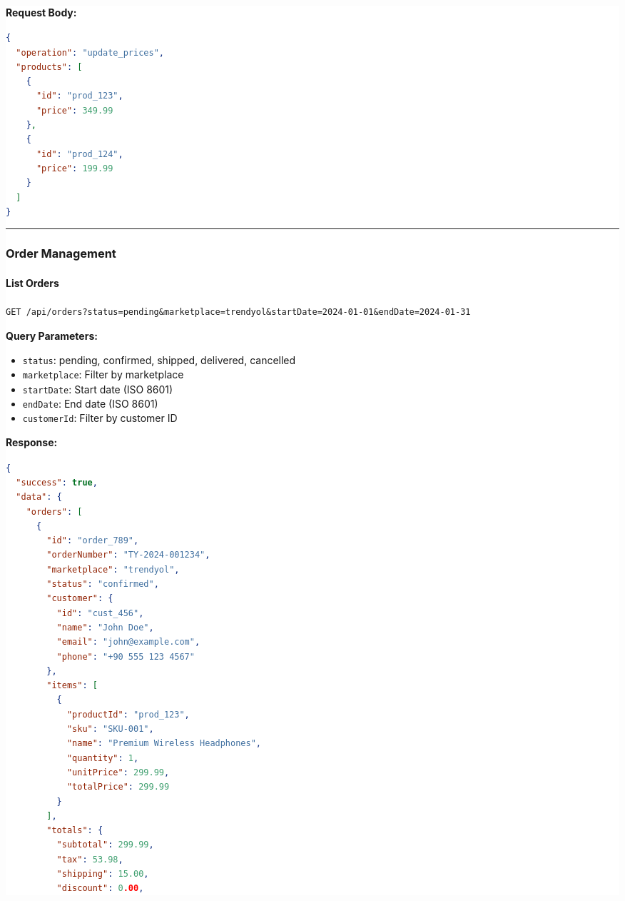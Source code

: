 **Request Body:**
```json
{
  "operation": "update_prices",
  "products": [
    {
      "id": "prod_123",
      "price": 349.99
    },
    {
      "id": "prod_124", 
      "price": 199.99
    }
  ]
}
```

---

### Order Management

#### List Orders
```http
GET /api/orders?status=pending&marketplace=trendyol&startDate=2024-01-01&endDate=2024-01-31
```

**Query Parameters:**
- `status`: pending, confirmed, shipped, delivered, cancelled
- `marketplace`: Filter by marketplace
- `startDate`: Start date (ISO 8601)
- `endDate`: End date (ISO 8601)
- `customerId`: Filter by customer ID

**Response:**
```json
{
  "success": true,
  "data": {
    "orders": [
      {
        "id": "order_789",
        "orderNumber": "TY-2024-001234",
        "marketplace": "trendyol",
        "status": "confirmed",
        "customer": {
          "id": "cust_456",
          "name": "John Doe",
          "email": "john@example.com",
          "phone": "+90 555 123 4567"
        },
        "items": [
          {
            "productId": "prod_123",
            "sku": "SKU-001",
            "name": "Premium Wireless Headphones",
            "quantity": 1,
            "unitPrice": 299.99,
            "totalPrice": 299.99
          }
        ],
        "totals": {
          "subtotal": 299.99,
          "tax": 53.98,
          "shipping": 15.00,
          "discount": 0.00,
```
